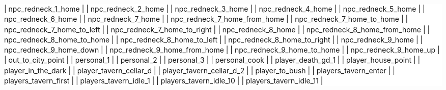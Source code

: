 | npc_redneck_1_home | 
| npc_redneck_2_home | 
| npc_redneck_3_home | 
| npc_redneck_4_home | 
| npc_redneck_5_home | 
| npc_redneck_6_home | 
| npc_redneck_7_home | 
| npc_redneck_7_home_from_home | 
| npc_redneck_7_home_to_home | 
| npc_redneck_7_home_to_left | 
| npc_redneck_7_home_to_right | 
| npc_redneck_8_home | 
| npc_redneck_8_home_from_home | 
| npc_redneck_8_home_to_home | 
| npc_redneck_8_home_to_left | 
| npc_redneck_8_home_to_right | 
| npc_redneck_9_home | 
| npc_redneck_9_home_down | 
| npc_redneck_9_home_from_home | 
| npc_redneck_9_home_to_home | 
| npc_redneck_9_home_up | 
| out_to_city_point | 
| personal_1 | 
| personal_2 | 
| personal_3 | 
| personal_cook | 
| player_death_gd_1 | 
| player_house_point | 
| player_in_the_dark | 
| player_tavern_cellar_d | 
| player_tavern_cellar_d_2 | 
| player_to_bush | 
| players_tavern_enter | 
| players_tavern_first | 
| players_tavern_idle_1 | 
| players_tavern_idle_10 | 
| players_tavern_idle_11 | 